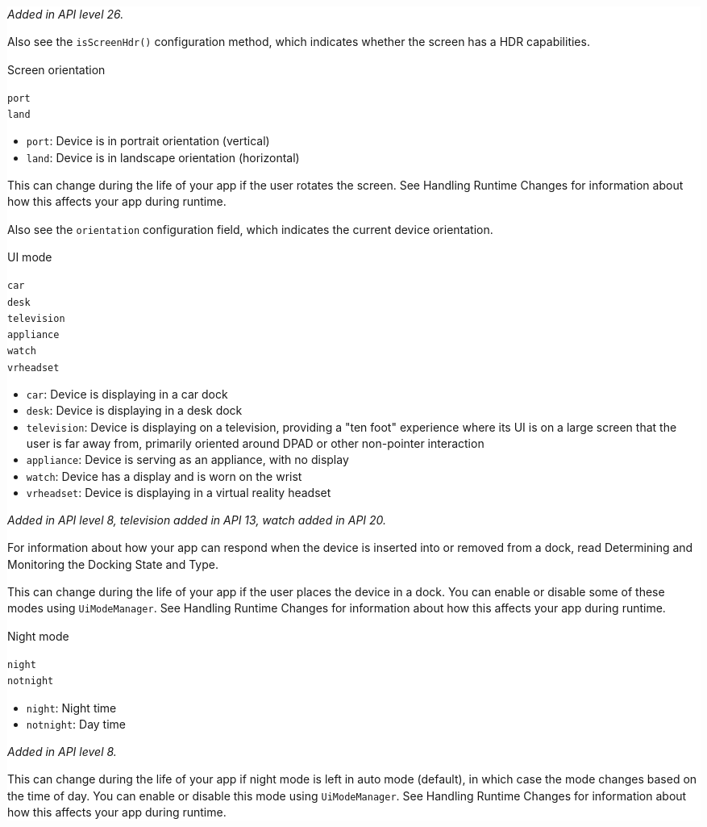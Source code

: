 _Added in API level 26._

Also see the `isScreenHdr()` configuration method, which indicates whether the screen has a HDR capabilities.

Screen orientation

`port`  
`land`

*   `port`: Device is in portrait orientation (vertical)
*   `land`: Device is in landscape orientation (horizontal)

This can change during the life of your app if the user rotates the screen. See Handling Runtime Changes for information about how this affects your app during runtime.

Also see the `orientation` configuration field, which indicates the current device orientation.

UI mode

`car`  
`desk`  
`television`  
`appliance`  
`watch`  
`vrheadset`

*   `car`: Device is displaying in a car dock
*   `desk`: Device is displaying in a desk dock
*   `television`: Device is displaying on a television, providing a "ten foot" experience where its UI is on a large screen that the user is far away from, primarily oriented around DPAD or other non-pointer interaction
*   `appliance`: Device is serving as an appliance, with no display
*   `watch`: Device has a display and is worn on the wrist
*   `vrheadset`: Device is displaying in a virtual reality headset

_Added in API level 8, television added in API 13, watch added in API 20._

For information about how your app can respond when the device is inserted into or removed from a dock, read Determining and Monitoring the Docking State and Type.

This can change during the life of your app if the user places the device in a dock. You can enable or disable some of these modes using `UiModeManager`. See Handling Runtime Changes for information about how this affects your app during runtime.

Night mode

`night`  
`notnight`

*   `night`: Night time
*   `notnight`: Day time

_Added in API level 8._

This can change during the life of your app if night mode is left in auto mode (default), in which case the mode changes based on the time of day. You can enable or disable this mode using `UiModeManager`. See Handling Runtime Changes for information about how this affects your app during runtime.
